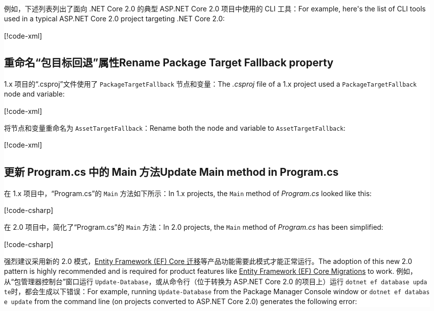 <span data-ttu-id="5b3ca-131">例如，下述列表列出了面向 .NET Core 2.0 的典型 ASP.NET Core 2.0 项目中使用的 CLI 工具：</span><span class="sxs-lookup"><span data-stu-id="5b3ca-131">For example, here's the list of CLI tools used in a typical ASP.NET Core 2.0 project targeting .NET Core 2.0:</span></span>

[!code-xml[](../1x-to-2x/samples/AspNetCoreDotNetCore2App/AspNetCoreDotNetCore2App/AspNetCoreDotNetCore2App.csproj?range=12-16)]

<a name="package-target-fallback"></a>

## <a name="rename-package-target-fallback-property"></a><span data-ttu-id="5b3ca-132">重命名“包目标回退”属性</span><span class="sxs-lookup"><span data-stu-id="5b3ca-132">Rename Package Target Fallback property</span></span>

<span data-ttu-id="5b3ca-133">1\.x 项目的“.csproj”文件使用了 `PackageTargetFallback` 节点和变量：</span><span class="sxs-lookup"><span data-stu-id="5b3ca-133">The *.csproj* file of a 1.x project used a `PackageTargetFallback` node and variable:</span></span>

[!code-xml[](../1x-to-2x/samples/AspNetCoreDotNetCore1App/AspNetCoreDotNetCore1App/AspNetCoreDotNetCore1App.csproj?range=5)]

<span data-ttu-id="5b3ca-134">将节点和变量重命名为 `AssetTargetFallback`：</span><span class="sxs-lookup"><span data-stu-id="5b3ca-134">Rename both the node and variable to `AssetTargetFallback`:</span></span>

[!code-xml[](../1x-to-2x/samples/AspNetCoreDotNetCore2App/AspNetCoreDotNetCore2App/AspNetCoreDotNetCore2App.csproj?range=4)]

<a name="program-cs"></a>

## <a name="update-main-method-in-programcs"></a><span data-ttu-id="5b3ca-135">更新 Program.cs 中的 Main 方法</span><span class="sxs-lookup"><span data-stu-id="5b3ca-135">Update Main method in Program.cs</span></span>

<span data-ttu-id="5b3ca-136">在 1.x 项目中，“Program.cs”的 `Main` 方法如下所示：</span><span class="sxs-lookup"><span data-stu-id="5b3ca-136">In 1.x projects, the `Main` method of *Program.cs* looked like this:</span></span>

[!code-csharp[](../1x-to-2x/samples/AspNetCoreDotNetCore1App/AspNetCoreDotNetCore1App/Program.cs?name=snippet_ProgramCs&highlight=8-19)]

<span data-ttu-id="5b3ca-137">在 2.0 项目中，简化了“Program.cs”的 `Main` 方法：</span><span class="sxs-lookup"><span data-stu-id="5b3ca-137">In 2.0 projects, the `Main` method of *Program.cs* has been simplified:</span></span>

[!code-csharp[](../1x-to-2x/samples/AspNetCoreDotNetCore2App/AspNetCoreDotNetCore2App/Program.cs?highlight=8-11)]

<span data-ttu-id="5b3ca-138">强烈建议采用新的 2.0 模式，[Entity Framework (EF) Core 迁移](xref:data/ef-mvc/migrations)等产品功能需要此模式才能正常运行。</span><span class="sxs-lookup"><span data-stu-id="5b3ca-138">The adoption of this new 2.0 pattern is highly recommended and is required for product features like [Entity Framework (EF) Core Migrations](xref:data/ef-mvc/migrations) to work.</span></span> <span data-ttu-id="5b3ca-139">例如，从“包管理器控制台”窗口运行 `Update-Database`，或从命令行（位于转换为 ASP.NET Core 2.0 的项目上）运行 `dotnet ef database update`时，都会生成以下错误：</span><span class="sxs-lookup"><span data-stu-id="5b3ca-139">For example, running `Update-Database` from the Package Manager Console window or `dotnet ef database update` from the command line (on projects converted to ASP.NET Core 2.0) generates the following error:</span></span>
